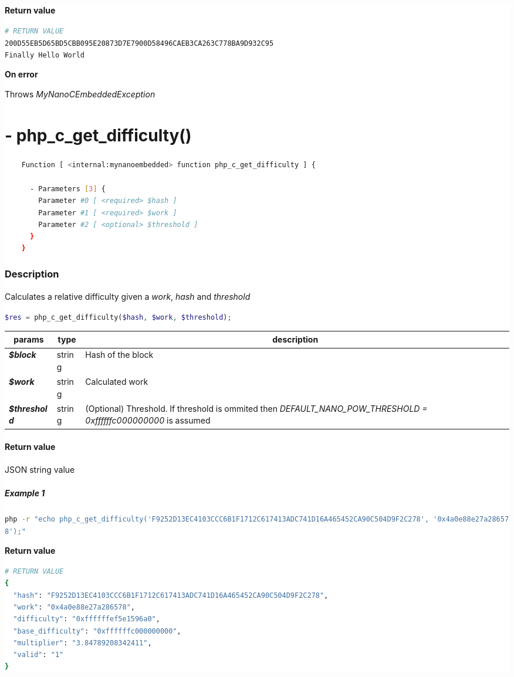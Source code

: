 **Return value**

```sh
# RETURN VALUE
200D55EB5D65BD5CBB095E20873D7E7900D58496CAEB3CA263C778BA9D932C95
Finally Hello World
```

**On error**

Throws _MyNanoCEmbeddedException_

<h1>- php_c_get_difficulty()</h1>

```sh
    Function [ <internal:mynanoembedded> function php_c_get_difficulty ] {

      - Parameters [3] {
        Parameter #0 [ <required> $hash ]
        Parameter #1 [ <required> $work ]
        Parameter #2 [ <optional> $threshold ]
      }
    }
```

### Description

Calculates a relative difficulty given a _work_, _hash_ and _threshold_

```php
$res = php_c_get_difficulty($hash, $work, $threshold);
```

params|type|description
------|----|-----------
**_$block_**|string|Hash of the block
**_$work_**|string|Calculated work
**_$threshold_**|string|(Optional) Threshold. If threshold is ommited then _DEFAULT_NANO_POW_THRESHOLD = 0xffffffc000000000_ is assumed

#### Return value

JSON string value

##### Example 1

```sh
php -r "echo php_c_get_difficulty('F9252D13EC4103CCC6B1F1712C617413ADC741D16A465452CA90C504D9F2C278', '0x4a0e88e27a286578');"
```

**Return value**

```sh
# RETURN VALUE
{
  "hash": "F9252D13EC4103CCC6B1F1712C617413ADC741D16A465452CA90C504D9F2C278",
  "work": "0x4a0e88e27a286578",
  "difficulty": "0xffffffef5e1596a0",
  "base_difficulty": "0xffffffc000000000",
  "multiplier": "3.84789208342411",
  "valid": "1"
}
```
